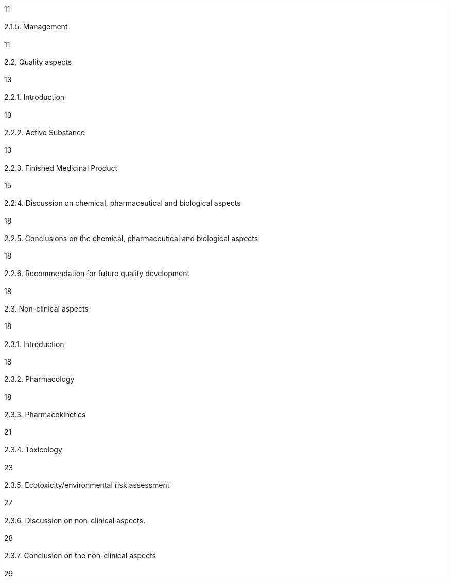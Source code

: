 11

2.1.5. Management

11

2.2. Quality aspects

13

2.2.1. Introduction

13

2.2.2. Active Substance

13

2.2.3. Finished Medicinal Product

15

2.2.4. Discussion on chemical, pharmaceutical and biological aspects

18

2.2.5. Conclusions on the chemical, pharmaceutical and biological aspects

18

2.2.6. Recommendation for future quality development

18

2.3. Non-clinical aspects

18

2.3.1. Introduction

18

2.3.2. Pharmacology

18

2.3.3. Pharmacokinetics

21

2.3.4. Toxicology

23

2.3.5. Ecotoxicity/environmental risk assessment

27

2.3.6. Discussion on non-clinical aspects.

28

2.3.7. Conclusion on the non-clinical aspects

29
